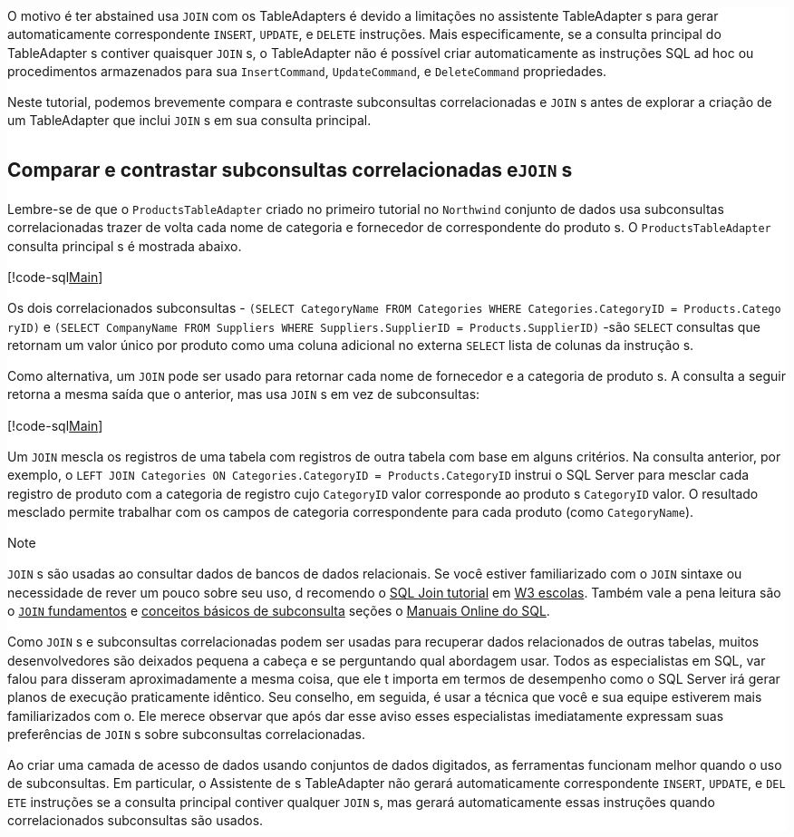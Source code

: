 O motivo é ter abstained usa `JOIN` com os TableAdapters é devido a limitações no assistente TableAdapter s para gerar automaticamente correspondente `INSERT`, `UPDATE`, e `DELETE` instruções. Mais especificamente, se a consulta principal do TableAdapter s contiver quaisquer `JOIN` s, o TableAdapter não é possível criar automaticamente as instruções SQL ad hoc ou procedimentos armazenados para sua `InsertCommand`, `UpdateCommand`, e `DeleteCommand` propriedades.

Neste tutorial, podemos brevemente compara e contraste subconsultas correlacionadas e `JOIN` s antes de explorar a criação de um TableAdapter que inclui `JOIN` s em sua consulta principal.

## <a name="comparing-and-contrasting-correlated-subqueries-andjoin-s"></a>Comparar e contrastar subconsultas correlacionadas e`JOIN` s

Lembre-se de que o `ProductsTableAdapter` criado no primeiro tutorial no `Northwind` conjunto de dados usa subconsultas correlacionadas trazer de volta cada nome de categoria e fornecedor de correspondente do produto s. O `ProductsTableAdapter` consulta principal s é mostrada abaixo.


[!code-sql[Main](updating-the-tableadapter-to-use-joins-cs/samples/sample1.sql)]

Os dois correlacionados subconsultas - `(SELECT CategoryName FROM Categories WHERE Categories.CategoryID = Products.CategoryID)` e `(SELECT CompanyName FROM Suppliers WHERE Suppliers.SupplierID = Products.SupplierID)` -são `SELECT` consultas que retornam um valor único por produto como uma coluna adicional no externa `SELECT` lista de colunas da instrução s.

Como alternativa, um `JOIN` pode ser usado para retornar cada nome de fornecedor e a categoria de produto s. A consulta a seguir retorna a mesma saída que o anterior, mas usa `JOIN` s em vez de subconsultas:


[!code-sql[Main](updating-the-tableadapter-to-use-joins-cs/samples/sample2.sql)]

Um `JOIN` mescla os registros de uma tabela com registros de outra tabela com base em alguns critérios. Na consulta anterior, por exemplo, o `LEFT JOIN Categories ON Categories.CategoryID = Products.CategoryID` instrui o SQL Server para mesclar cada registro de produto com a categoria de registro cujo `CategoryID` valor corresponde ao produto s `CategoryID` valor. O resultado mesclado permite trabalhar com os campos de categoria correspondente para cada produto (como `CategoryName`).

> [!NOTE]
> `JOIN` s são usadas ao consultar dados de bancos de dados relacionais. Se você estiver familiarizado com o `JOIN` sintaxe ou necessidade de rever um pouco sobre seu uso, d recomendo o [SQL Join tutorial](http://www.w3schools.com/sql/sql_join.asp) em [W3 escolas](http://www.w3schools.com/). Também vale a pena leitura são o [ `JOIN` fundamentos](https://msdn.microsoft.com/library/ms191517.aspx) e [conceitos básicos de subconsulta](https://msdn.microsoft.com/library/ms189575.aspx) seções o [Manuais Online do SQL](https://msdn.microsoft.com/library/ms130214.aspx).


Como `JOIN` s e subconsultas correlacionadas podem ser usadas para recuperar dados relacionados de outras tabelas, muitos desenvolvedores são deixados pequena a cabeça e se perguntando qual abordagem usar. Todos as especialistas em SQL, var falou para disseram aproximadamente a mesma coisa, que ele t importa em termos de desempenho como o SQL Server irá gerar planos de execução praticamente idêntico. Seu conselho, em seguida, é usar a técnica que você e sua equipe estiverem mais familiarizados com o. Ele merece observar que após dar esse aviso esses especialistas imediatamente expressam suas preferências de `JOIN` s sobre subconsultas correlacionadas.

Ao criar uma camada de acesso de dados usando conjuntos de dados digitados, as ferramentas funcionam melhor quando o uso de subconsultas. Em particular, o Assistente de s TableAdapter não gerará automaticamente correspondente `INSERT`, `UPDATE`, e `DELETE` instruções se a consulta principal contiver qualquer `JOIN` s, mas gerará automaticamente essas instruções quando correlacionados subconsultas são usados.
